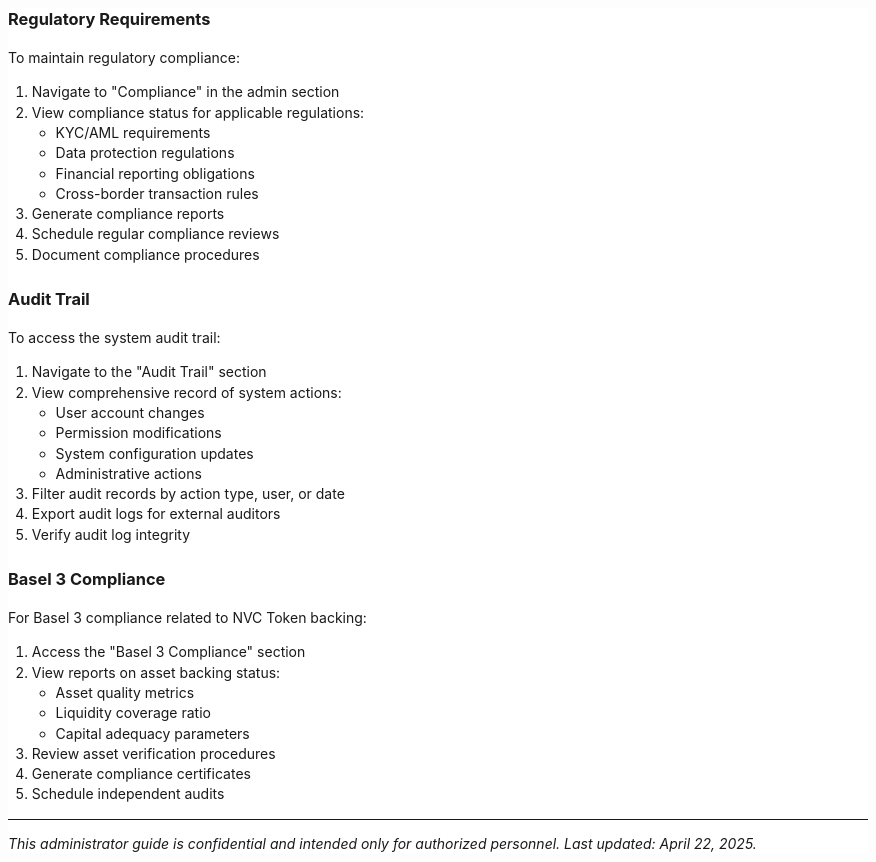 ### Regulatory Requirements

To maintain regulatory compliance:

1. Navigate to "Compliance" in the admin section
2. View compliance status for applicable regulations:
   - KYC/AML requirements
   - Data protection regulations
   - Financial reporting obligations
   - Cross-border transaction rules
3. Generate compliance reports
4. Schedule regular compliance reviews
5. Document compliance procedures

### Audit Trail

To access the system audit trail:

1. Navigate to the "Audit Trail" section
2. View comprehensive record of system actions:
   - User account changes
   - Permission modifications
   - System configuration updates
   - Administrative actions
3. Filter audit records by action type, user, or date
4. Export audit logs for external auditors
5. Verify audit log integrity

### Basel 3 Compliance

For Basel 3 compliance related to NVC Token backing:

1. Access the "Basel 3 Compliance" section
2. View reports on asset backing status:
   - Asset quality metrics
   - Liquidity coverage ratio
   - Capital adequacy parameters
3. Review asset verification procedures
4. Generate compliance certificates
5. Schedule independent audits

---

*This administrator guide is confidential and intended only for authorized personnel. Last updated: April 22, 2025.*